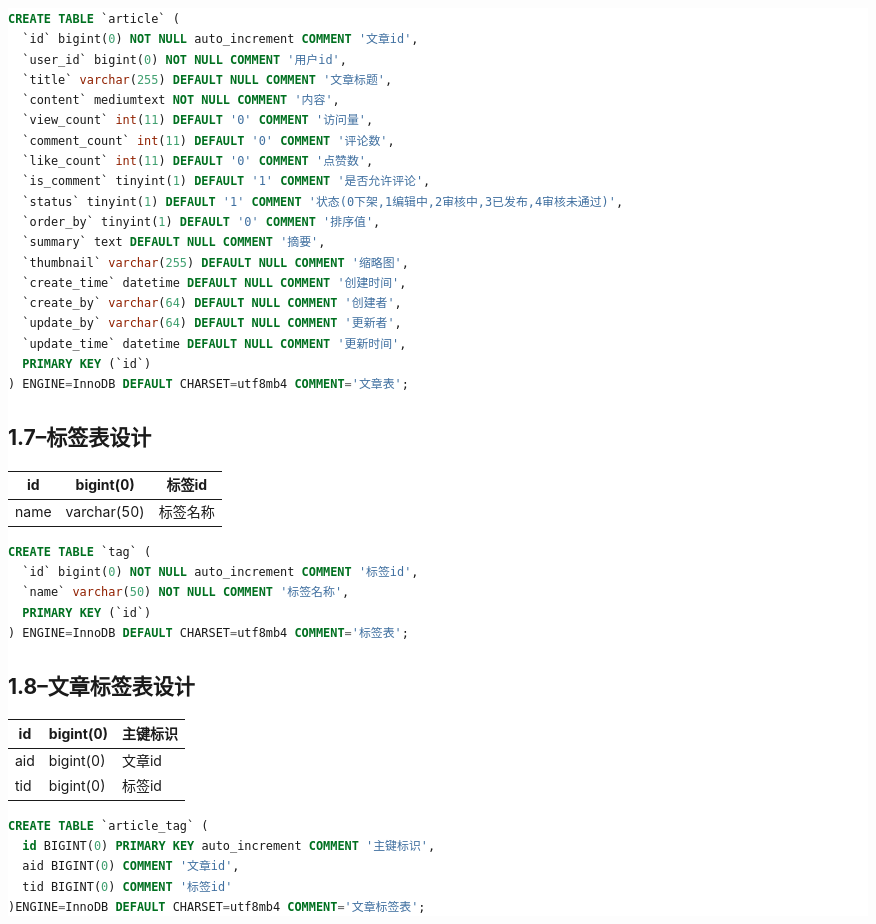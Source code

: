 

```sql
CREATE TABLE `article` (
  `id` bigint(0) NOT NULL auto_increment COMMENT '文章id',
  `user_id` bigint(0) NOT NULL COMMENT '用户id',
  `title` varchar(255) DEFAULT NULL COMMENT '文章标题',
  `content` mediumtext NOT NULL COMMENT '内容',
  `view_count` int(11) DEFAULT '0' COMMENT '访问量',
  `comment_count` int(11) DEFAULT '0' COMMENT '评论数',
  `like_count` int(11) DEFAULT '0' COMMENT '点赞数',
  `is_comment` tinyint(1) DEFAULT '1' COMMENT '是否允许评论',
  `status` tinyint(1) DEFAULT '1' COMMENT '状态(0下架,1编辑中,2审核中,3已发布,4审核未通过)',
  `order_by` tinyint(1) DEFAULT '0' COMMENT '排序值',
  `summary` text DEFAULT NULL COMMENT '摘要',
  `thumbnail` varchar(255) DEFAULT NULL COMMENT '缩略图',
  `create_time` datetime DEFAULT NULL COMMENT '创建时间',
  `create_by` varchar(64) DEFAULT NULL COMMENT '创建者',
  `update_by` varchar(64) DEFAULT NULL COMMENT '更新者',
  `update_time` datetime DEFAULT NULL COMMENT '更新时间',
  PRIMARY KEY (`id`)
) ENGINE=InnoDB DEFAULT CHARSET=utf8mb4 COMMENT='文章表';

```

## 1.7–标签表设计

| id   | bigint(0)   | 标签id   |
| ---- | ----------- | -------- |
| name | varchar(50) | 标签名称 |



```sql
CREATE TABLE `tag` (
  `id` bigint(0) NOT NULL auto_increment COMMENT '标签id',
  `name` varchar(50) NOT NULL COMMENT '标签名称',
  PRIMARY KEY (`id`)
) ENGINE=InnoDB DEFAULT CHARSET=utf8mb4 COMMENT='标签表';
```

## 1.8–文章标签表设计

| id   | bigint(0) | 主键标识 |
| ---- | --------- | -------- |
| aid  | bigint(0) | 文章id   |
| tid  | bigint(0) | 标签id   |

```sql
CREATE TABLE `article_tag` (
  id BIGINT(0) PRIMARY KEY auto_increment COMMENT '主键标识',
  aid BIGINT(0) COMMENT '文章id',
  tid BIGINT(0) COMMENT '标签id'
)ENGINE=InnoDB DEFAULT CHARSET=utf8mb4 COMMENT='文章标签表';

```
